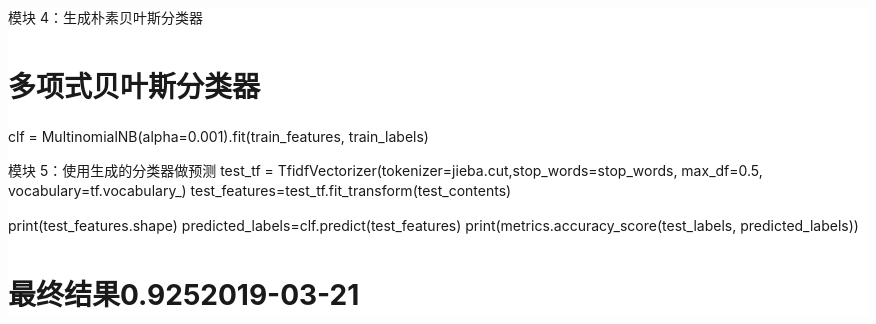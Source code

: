 模块 4：生成朴素贝叶斯分类器
# 多项式贝叶斯分类器
clf = MultinomialNB(alpha=0.001).fit(train_features, train_labels)

模块 5：使用生成的分类器做预测
test_tf = TfidfVectorizer(tokenizer=jieba.cut,stop_words=stop_words, max_df=0.5, vocabulary=tf.vocabulary_)
test_features=test_tf.fit_transform(test_contents)

print(test_features.shape)
predicted_labels=clf.predict(test_features)
print(metrics.accuracy_score(test_labels, predicted_labels))

# 最终结果0.925</div>2019-03-21</li><br/>
</ul>